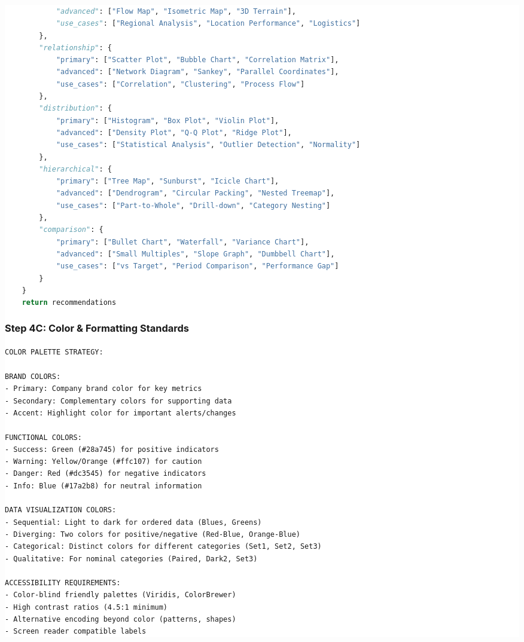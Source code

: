 ```python
            "advanced": ["Flow Map", "Isometric Map", "3D Terrain"],
            "use_cases": ["Regional Analysis", "Location Performance", "Logistics"]
        },
        "relationship": {
            "primary": ["Scatter Plot", "Bubble Chart", "Correlation Matrix"],
            "advanced": ["Network Diagram", "Sankey", "Parallel Coordinates"],
            "use_cases": ["Correlation", "Clustering", "Process Flow"]
        },
        "distribution": {
            "primary": ["Histogram", "Box Plot", "Violin Plot"],
            "advanced": ["Density Plot", "Q-Q Plot", "Ridge Plot"],
            "use_cases": ["Statistical Analysis", "Outlier Detection", "Normality"]
        },
        "hierarchical": {
            "primary": ["Tree Map", "Sunburst", "Icicle Chart"],
            "advanced": ["Dendrogram", "Circular Packing", "Nested Treemap"],
            "use_cases": ["Part-to-Whole", "Drill-down", "Category Nesting"]
        },
        "comparison": {
            "primary": ["Bullet Chart", "Waterfall", "Variance Chart"],
            "advanced": ["Small Multiples", "Slope Graph", "Dumbbell Chart"],
            "use_cases": ["vs Target", "Period Comparison", "Performance Gap"]
        }
    }
    return recommendations
```

### Step 4C: Color & Formatting Standards
```
COLOR PALETTE STRATEGY:

BRAND COLORS:
- Primary: Company brand color for key metrics
- Secondary: Complementary colors for supporting data
- Accent: Highlight color for important alerts/changes

FUNCTIONAL COLORS:
- Success: Green (#28a745) for positive indicators
- Warning: Yellow/Orange (#ffc107) for caution
- Danger: Red (#dc3545) for negative indicators
- Info: Blue (#17a2b8) for neutral information

DATA VISUALIZATION COLORS:
- Sequential: Light to dark for ordered data (Blues, Greens)
- Diverging: Two colors for positive/negative (Red-Blue, Orange-Blue)  
- Categorical: Distinct colors for different categories (Set1, Set2, Set3)
- Qualitative: For nominal categories (Paired, Dark2, Set3)

ACCESSIBILITY REQUIREMENTS:
- Color-blind friendly palettes (Viridis, ColorBrewer)
- High contrast ratios (4.5:1 minimum)
- Alternative encoding beyond color (patterns, shapes)
- Screen reader compatible labels
```
